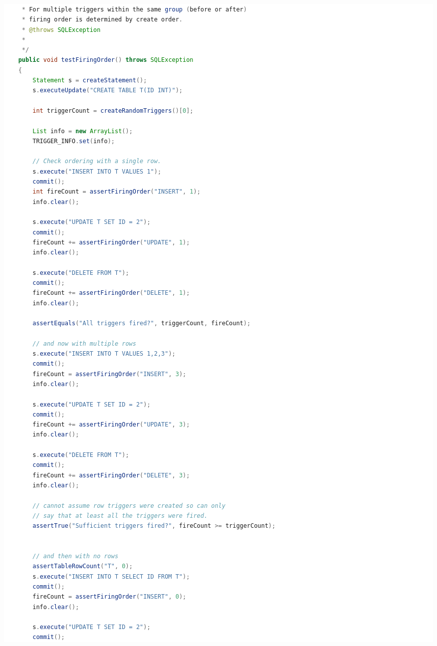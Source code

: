 ```java
     * For multiple triggers within the same group (before or after)
     * firing order is determined by create order.
     * @throws SQLException 
     *
     */
    public void testFiringOrder() throws SQLException
    {
        Statement s = createStatement();
        s.executeUpdate("CREATE TABLE T(ID INT)");
        
        int triggerCount = createRandomTriggers()[0];
        
        List info = new ArrayList();
        TRIGGER_INFO.set(info);
        
        // Check ordering with a single row.
        s.execute("INSERT INTO T VALUES 1");
        commit();
        int fireCount = assertFiringOrder("INSERT", 1);
        info.clear();
        
        s.execute("UPDATE T SET ID = 2");
        commit();
        fireCount += assertFiringOrder("UPDATE", 1);
        info.clear();
        
        s.execute("DELETE FROM T");
        commit();
        fireCount += assertFiringOrder("DELETE", 1);
        info.clear();
           
        assertEquals("All triggers fired?", triggerCount, fireCount);

        // and now with multiple rows
        s.execute("INSERT INTO T VALUES 1,2,3");
        commit();
        fireCount = assertFiringOrder("INSERT", 3);
        info.clear();
        
        s.execute("UPDATE T SET ID = 2");
        commit();
        fireCount += assertFiringOrder("UPDATE", 3);
        info.clear();
        
        s.execute("DELETE FROM T");
        commit();
        fireCount += assertFiringOrder("DELETE", 3);
        info.clear();
        
        // cannot assume row triggers were created so can only
        // say that at least all the triggers were fired.
        assertTrue("Sufficient triggers fired?", fireCount >= triggerCount);
        
        
        // and then with no rows
        assertTableRowCount("T", 0);
        s.execute("INSERT INTO T SELECT ID FROM T");
        commit();
        fireCount = assertFiringOrder("INSERT", 0);
        info.clear();
        
        s.execute("UPDATE T SET ID = 2");
        commit();
```